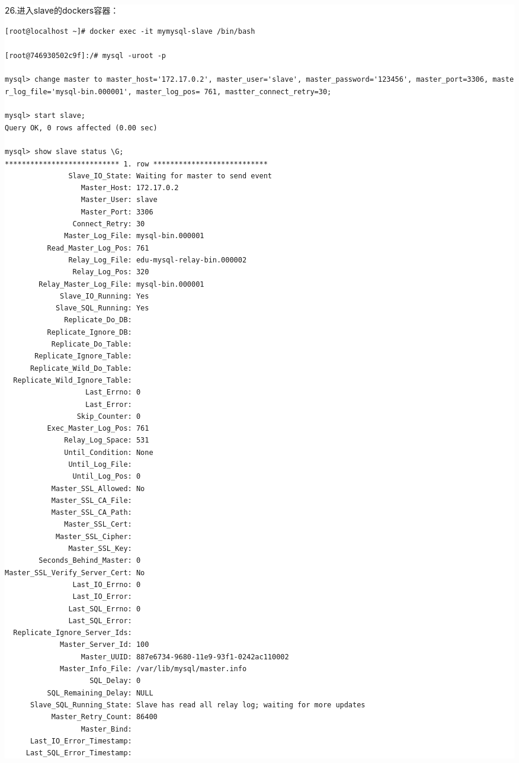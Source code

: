 26.进入slave的dockers容器：

```shell
[root@localhost ~]# docker exec -it mymysql-slave /bin/bash

[root@746930502c9f]:/# mysql -uroot -p

mysql> change master to master_host='172.17.0.2', master_user='slave', master_password='123456', master_port=3306, master_log_file='mysql-bin.000001', master_log_pos= 761, mastter_connect_retry=30;

mysql> start slave;
Query OK, 0 rows affected (0.00 sec)

mysql> show slave status \G;
*************************** 1. row ***************************
               Slave_IO_State: Waiting for master to send event
                  Master_Host: 172.17.0.2
                  Master_User: slave
                  Master_Port: 3306
                Connect_Retry: 30
              Master_Log_File: mysql-bin.000001
          Read_Master_Log_Pos: 761
               Relay_Log_File: edu-mysql-relay-bin.000002
                Relay_Log_Pos: 320
        Relay_Master_Log_File: mysql-bin.000001
             Slave_IO_Running: Yes
            Slave_SQL_Running: Yes
              Replicate_Do_DB: 
          Replicate_Ignore_DB: 
           Replicate_Do_Table: 
       Replicate_Ignore_Table: 
      Replicate_Wild_Do_Table: 
  Replicate_Wild_Ignore_Table: 
                   Last_Errno: 0
                   Last_Error: 
                 Skip_Counter: 0
          Exec_Master_Log_Pos: 761
              Relay_Log_Space: 531
              Until_Condition: None
               Until_Log_File: 
                Until_Log_Pos: 0
           Master_SSL_Allowed: No
           Master_SSL_CA_File: 
           Master_SSL_CA_Path: 
              Master_SSL_Cert: 
            Master_SSL_Cipher: 
               Master_SSL_Key: 
        Seconds_Behind_Master: 0
Master_SSL_Verify_Server_Cert: No
                Last_IO_Errno: 0
                Last_IO_Error: 
               Last_SQL_Errno: 0
               Last_SQL_Error: 
  Replicate_Ignore_Server_Ids: 
             Master_Server_Id: 100
                  Master_UUID: 887e6734-9680-11e9-93f1-0242ac110002
             Master_Info_File: /var/lib/mysql/master.info
                    SQL_Delay: 0
          SQL_Remaining_Delay: NULL
      Slave_SQL_Running_State: Slave has read all relay log; waiting for more updates
           Master_Retry_Count: 86400
                  Master_Bind: 
      Last_IO_Error_Timestamp: 
     Last_SQL_Error_Timestamp: 
```